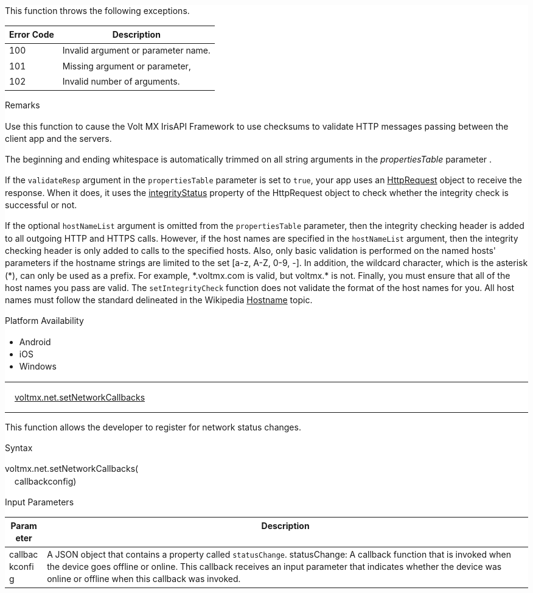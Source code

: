 This function throws the following exceptions.

| Error Code | Description |
| --- | --- |
| 100 | Invalid argument or parameter name. |
| 101 | Missing argument or parameter, |
| 102 | Invalid number of arguments. |

Remarks

Use this function to cause the Volt MX IrisAPI Framework to use checksums to validate HTTP messages passing between the client app and the servers.

The beginning and ending whitespace is automatically trimmed on all string arguments in the _propertiesTable_ parameter .

If the `validateResp` argument in the `propertiesTable` parameter is set to `true`, your app uses an [HttpRequest](httprequestobject.html) object to receive the response. When it does, it uses the [integrityStatus](httprequestobject_properties.html#integrityStatus) property of the HttpRequest object to check whether the integrity check is successful or not.

If the optional `hostNameList` argument is omitted from the `propertiesTable` parameter, then the integrity checking header is added to all outgoing HTTP and HTTPS calls. However, if the host names are specified in the `hostNameList` argument, then the integrity checking header is only added to calls to the specified hosts. Also, only basic validation is performed on the named hosts' parameters if the hostname strings are limited to the set \[a-z, A-Z, 0-9, -\]. In addition, the wildcard character, which is the asterisk (\*), can only be used as a prefix. For example, \*.voltmx.com is valid, but voltmx.\* is not. Finally, you must ensure that all of the host names you pass are valid. The `setIntegrityCheck` function does not validate the format of the host names for you. All host names must follow the standard delineated in the Wikipedia [Hostname](https://en.wikipedia.org/wiki/Hostname) topic.

Platform Availability

*   Android
*   iOS
*   Windows

* * *

[![Closed](../Skins/Default/Stylesheets/Images/transparent.gif)](javascript:void(0);)[voltmx.net.setNetworkCallbacks](javascript:void(0);)

* * *

This function allows the developer to register for network status changes.

Syntax

voltmx.net.setNetworkCallbacks(  
    callbackconfig)

Input Parameters

  
| Parameter | Description |
| --- | --- |
| callbackconfig | A JSON object that contains a property called `statusChange`. statusChange: A callback function that is invoked when the device goes offline or online. This callback receives an input parameter that indicates whether the device was online or offline when this callback was invoked. |

